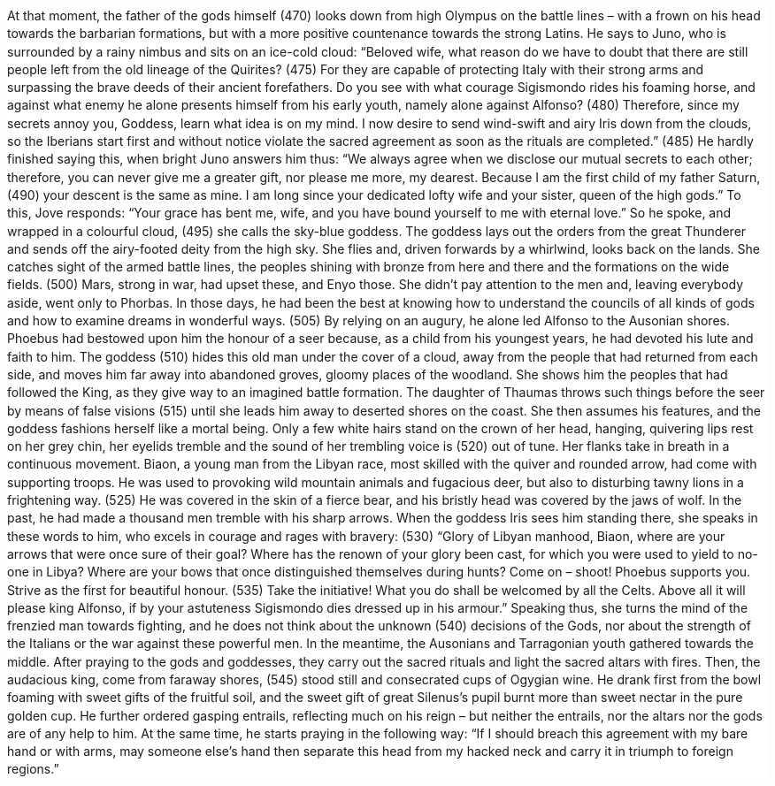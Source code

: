 At that moment, the father of the gods himself (470) looks down from high Olympus on the battle lines – with a frown on his head towards the barbarian formations, but with a more positive countenance towards the strong Latins. He says to Juno, who is surrounded by a rainy nimbus and sits on an ice-cold cloud: “Beloved wife, what reason do we have to doubt that there are still people left from the old lineage of the Quirites? (475) For they are capable of protecting Italy with their strong arms and surpassing the brave deeds of their ancient forefathers. Do you see with what courage Sigismondo rides his foaming horse, and against what enemy he alone presents himself from his early youth, namely alone against Alfonso? (480) Therefore, since my secrets annoy you, Goddess, learn what idea is on my mind. I now desire to send wind-swift and airy Iris down from the clouds, so the Iberians start first and without notice violate the sacred agreement as soon as the rituals are completed.” 
(485) He hardly finished saying this, when bright Juno answers him thus: “We always agree when we disclose our mutual secrets to each other; therefore, you can never give me a greater gift, nor please me more, my dearest. Because I am the first child of my father Saturn, (490) your descent is the same as mine. I am long since your dedicated lofty wife and your sister, queen of the high gods.” To this, Jove responds: “Your grace has bent me, wife, and you have bound yourself to me with eternal love.” 
So he spoke, and wrapped in a colourful cloud, (495) she calls the sky-blue goddess. The goddess lays out the orders from the great Thunderer and sends off the airy-footed deity from the high sky. She flies and, driven forwards by a whirlwind, looks back on the lands. She catches sight of the armed battle lines, the peoples shining with bronze from here and there and the formations on the wide fields. 
(500) Mars, strong in war, had upset these, and Enyo those. She didn’t pay attention to the men and, leaving everybody aside, went only to Phorbas. In those days, he had been the best at knowing how to understand the councils of all kinds of gods and how to examine dreams in wonderful ways. (505) By relying on an augury, he alone led Alfonso to the Ausonian shores. Phoebus had bestowed upon him the honour of a seer because, as a child from his youngest years, he had devoted his lute and faith to him. The goddess (510) hides this old man under the cover of a cloud, away from the people that had returned from each side, and moves him far away into abandoned groves, gloomy places of the woodland. She shows him the peoples that had followed the King, as they give way to an imagined battle formation. The daughter of Thaumas throws such things before the seer by means of false visions (515) until she leads him away to deserted shores on the coast. She then assumes his features, and the goddess fashions herself like a mortal being. Only a few white hairs stand on the crown of her head, hanging, quivering lips rest on her grey chin, her eyelids tremble and the sound of her trembling voice is (520) out of tune. Her flanks take in breath in a continuous movement. 
Biaon, a young man from the Libyan race, most skilled with the quiver and rounded arrow, had come with supporting troops. He was used to provoking wild mountain animals and fugacious deer, but also to disturbing tawny lions in a frightening way. (525) He was covered in the skin of a fierce bear, and his bristly head was covered by the jaws of wolf. In the past, he had made a thousand men tremble with his sharp arrows. When the goddess Iris sees him standing there, she speaks in these words to him, who excels in courage and rages with bravery: (530) 
“Glory of Libyan manhood, Biaon, where are your arrows that were once sure of their goal? Where has the renown of your glory been cast, for which you were used to yield to no-one in Libya? Where are your bows that once distinguished themselves during hunts? Come on – shoot! Phoebus supports you. Strive as the first for beautiful honour. (535) Take the initiative! What you do shall be welcomed by all the Celts. Above all it will please king Alfonso, if by your astuteness Sigismondo dies dressed up in his armour.” 
Speaking thus, she turns the mind of the frenzied man towards fighting, and he does not think about the unknown (540) decisions of the Gods, nor about the strength of the Italians or the war against these powerful men. 
In the meantime, the Ausonians and Tarragonian youth gathered towards the middle. After praying to the gods and goddesses, they carry out the sacred rituals and light the sacred altars with fires. Then, the audacious king, come from faraway shores, (545) stood still and consecrated cups of Ogygian wine. He drank first from the bowl foaming with sweet gifts of the fruitful soil, and the sweet gift of great Silenus’s pupil burnt more than sweet nectar in the pure golden cup. He further ordered gasping entrails, reflecting much on his reign – but neither the entrails, nor the altars nor the gods are of any help to him. At the same time, he starts praying in the following way: 
“If I should breach this agreement with my bare hand or with arms, may someone else’s hand then separate this head from my hacked neck and carry it in triumph to foreign regions.” 